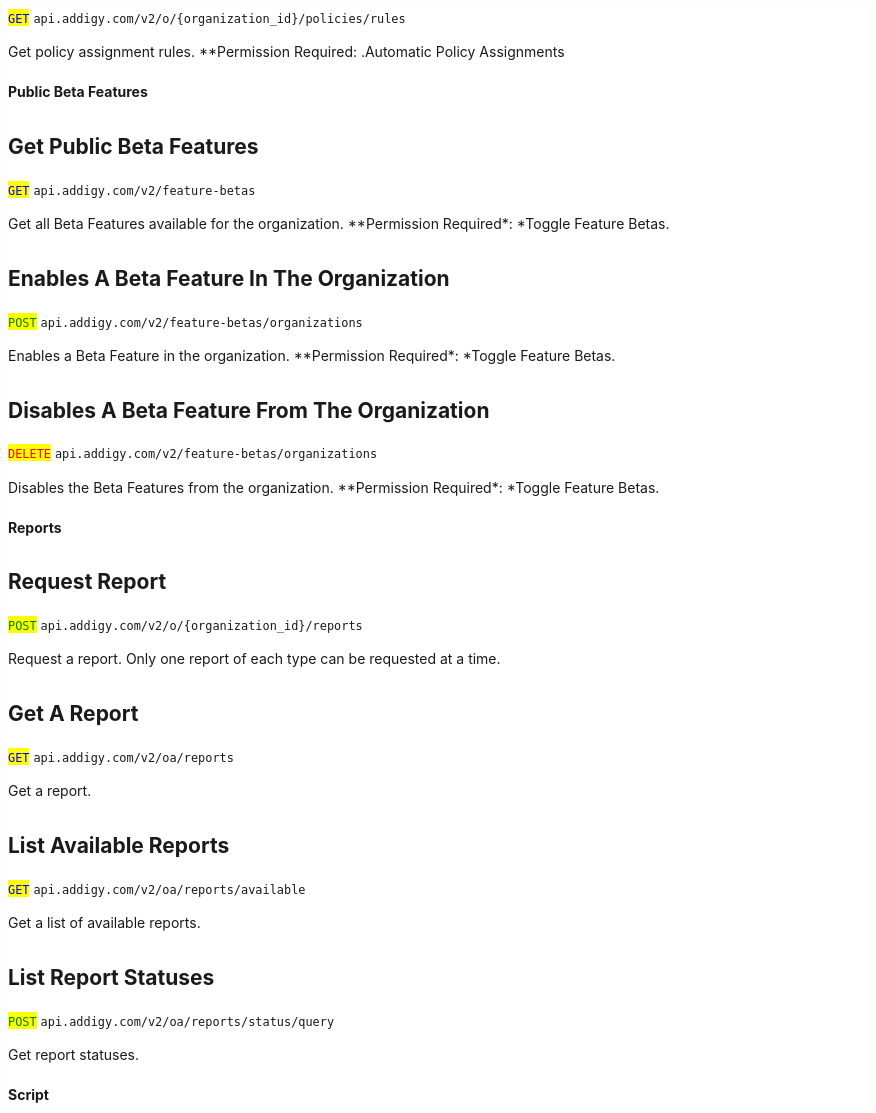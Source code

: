 <mark style="color:blue;">`GET`</mark> `api.addigy.com/v2/o/{organization_id}/policies/rules`

Get policy assignment rules. \*\*Permission Required: .Automatic Policy Assignments

#### Public Beta Features

## Get Public Beta Features

<mark style="color:blue;">`GET`</mark> `api.addigy.com/v2/feature-betas`

Get all Beta Features available for the organization. \*\*Permission Required\*: \*Toggle Feature Betas.

## Enables A Beta Feature In The Organization

<mark style="color:green;">`POST`</mark> `api.addigy.com/v2/feature-betas/organizations`

Enables a Beta Feature in the organization. \*\*Permission Required\*: \*Toggle Feature Betas.

## Disables A Beta Feature From The Organization

<mark style="color:red;">`DELETE`</mark> `api.addigy.com/v2/feature-betas/organizations`

Disables the Beta Features from the organization. \*\*Permission Required\*: \*Toggle Feature Betas.

#### Reports

## Request Report

<mark style="color:green;">`POST`</mark> `api.addigy.com/v2/o/{organization_id}/reports`

Request a report. Only one report of each type can be requested at a time.

## Get A Report

<mark style="color:blue;">`GET`</mark> `api.addigy.com/v2/oa/reports`

Get a report.

## List Available Reports

<mark style="color:blue;">`GET`</mark> `api.addigy.com/v2/oa/reports/available`

Get a list of available reports.

## List Report Statuses

<mark style="color:green;">`POST`</mark> `api.addigy.com/v2/oa/reports/status/query`

Get report statuses.

#### Script
